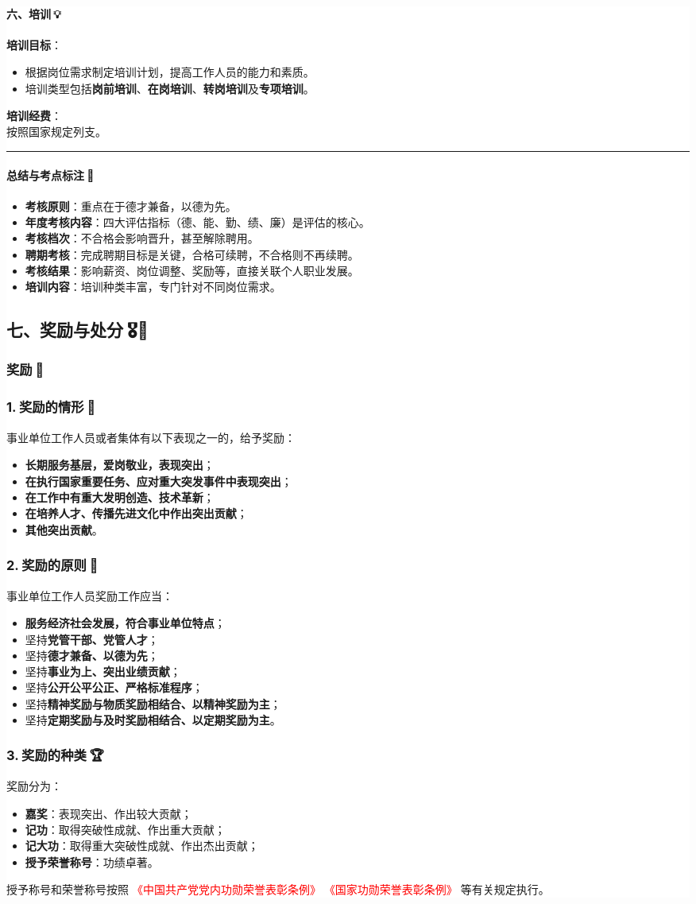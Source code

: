 
#### 六、培训 💡

**培训目标**：  
- 根据岗位需求制定培训计划，提高工作人员的能力和素质。
- 培训类型包括**岗前培训**、**在岗培训**、**转岗培训**及**专项培训**。

**培训经费**：  
按照国家规定列支。

---

#### 总结与考点标注 🔑

- **考核原则**：重点在于德才兼备，以德为先。
- **年度考核内容**：四大评估指标（德、能、勤、绩、廉）是评估的核心。
- **考核档次**：不合格会影响晋升，甚至解除聘用。
- **聘期考核**：完成聘期目标是关键，合格可续聘，不合格则不再续聘。
- **考核结果**：影响薪资、岗位调整、奖励等，直接关联个人职业发展。
- **培训内容**：培训种类丰富，专门针对不同岗位需求。

## 七、奖励与处分 🎖️🚫

### 奖励 🏅

### 1. 奖励的情形 🥇
事业单位工作人员或者集体有以下表现之一的，给予奖励：
- **长期服务基层，爱岗敬业，表现突出**；
- **在执行国家重要任务、应对重大突发事件中表现突出**；
- **在工作中有重大发明创造、技术革新**；
- **在培养人才、传播先进文化中作出突出贡献**；
- **其他突出贡献**。

### 2. 奖励的原则 📜
事业单位工作人员奖励工作应当：
- **服务经济社会发展，符合事业单位特点**；
- 坚持**党管干部、党管人才**；
- 坚持**德才兼备、以德为先**；
- 坚持**事业为上、突出业绩贡献**；
- 坚持**公开公平公正、严格标准程序**；
- 坚持**精神奖励与物质奖励相结合、以精神奖励为主**；
- 坚持**定期奖励与及时奖励相结合、以定期奖励为主**。

### 3. 奖励的种类 🏆
奖励分为：
- **嘉奖**：表现突出、作出较大贡献；
- **记功**：取得突破性成就、作出重大贡献；
- **记大功**：取得重大突破性成就、作出杰出贡献；
- **授予荣誉称号**：功绩卓著。

授予称号和荣誉称号按照
<font color="#ff0000">《中国共产党党内功勋荣誉表彰条例》</font>
<font color="#ff0000">《国家功勋荣誉表彰条例》</font>
等有关规定执行。
